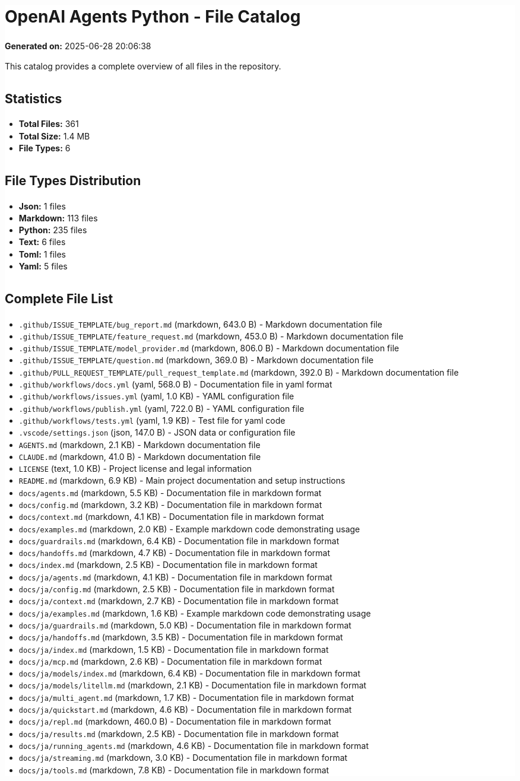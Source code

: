 # OpenAI Agents Python - File Catalog

**Generated on:** 2025-06-28 20:06:38

This catalog provides a complete overview of all files in the repository.

## Statistics

- **Total Files:** 361
- **Total Size:** 1.4 MB
- **File Types:** 6

## File Types Distribution

- **Json:** 1 files
- **Markdown:** 113 files
- **Python:** 235 files
- **Text:** 6 files
- **Toml:** 1 files
- **Yaml:** 5 files

## Complete File List

- `.github/ISSUE_TEMPLATE/bug_report.md` (markdown, 643.0 B) - Markdown documentation file
- `.github/ISSUE_TEMPLATE/feature_request.md` (markdown, 453.0 B) - Markdown documentation file
- `.github/ISSUE_TEMPLATE/model_provider.md` (markdown, 806.0 B) - Markdown documentation file
- `.github/ISSUE_TEMPLATE/question.md` (markdown, 369.0 B) - Markdown documentation file
- `.github/PULL_REQUEST_TEMPLATE/pull_request_template.md` (markdown, 392.0 B) - Markdown documentation file
- `.github/workflows/docs.yml` (yaml, 568.0 B) - Documentation file in yaml format
- `.github/workflows/issues.yml` (yaml, 1.0 KB) - YAML configuration file
- `.github/workflows/publish.yml` (yaml, 722.0 B) - YAML configuration file
- `.github/workflows/tests.yml` (yaml, 1.9 KB) - Test file for yaml code
- `.vscode/settings.json` (json, 147.0 B) - JSON data or configuration file
- `AGENTS.md` (markdown, 2.1 KB) - Markdown documentation file
- `CLAUDE.md` (markdown, 41.0 B) - Markdown documentation file
- `LICENSE` (text, 1.0 KB) - Project license and legal information
- `README.md` (markdown, 6.9 KB) - Main project documentation and setup instructions
- `docs/agents.md` (markdown, 5.5 KB) - Documentation file in markdown format
- `docs/config.md` (markdown, 3.2 KB) - Documentation file in markdown format
- `docs/context.md` (markdown, 4.1 KB) - Documentation file in markdown format
- `docs/examples.md` (markdown, 2.0 KB) - Example markdown code demonstrating usage
- `docs/guardrails.md` (markdown, 6.4 KB) - Documentation file in markdown format
- `docs/handoffs.md` (markdown, 4.7 KB) - Documentation file in markdown format
- `docs/index.md` (markdown, 2.5 KB) - Documentation file in markdown format
- `docs/ja/agents.md` (markdown, 4.1 KB) - Documentation file in markdown format
- `docs/ja/config.md` (markdown, 2.5 KB) - Documentation file in markdown format
- `docs/ja/context.md` (markdown, 2.7 KB) - Documentation file in markdown format
- `docs/ja/examples.md` (markdown, 1.6 KB) - Example markdown code demonstrating usage
- `docs/ja/guardrails.md` (markdown, 5.0 KB) - Documentation file in markdown format
- `docs/ja/handoffs.md` (markdown, 3.5 KB) - Documentation file in markdown format
- `docs/ja/index.md` (markdown, 1.5 KB) - Documentation file in markdown format
- `docs/ja/mcp.md` (markdown, 2.6 KB) - Documentation file in markdown format
- `docs/ja/models/index.md` (markdown, 6.4 KB) - Documentation file in markdown format
- `docs/ja/models/litellm.md` (markdown, 2.1 KB) - Documentation file in markdown format
- `docs/ja/multi_agent.md` (markdown, 1.7 KB) - Documentation file in markdown format
- `docs/ja/quickstart.md` (markdown, 4.6 KB) - Documentation file in markdown format
- `docs/ja/repl.md` (markdown, 460.0 B) - Documentation file in markdown format
- `docs/ja/results.md` (markdown, 2.5 KB) - Documentation file in markdown format
- `docs/ja/running_agents.md` (markdown, 4.6 KB) - Documentation file in markdown format
- `docs/ja/streaming.md` (markdown, 3.0 KB) - Documentation file in markdown format
- `docs/ja/tools.md` (markdown, 7.8 KB) - Documentation file in markdown format